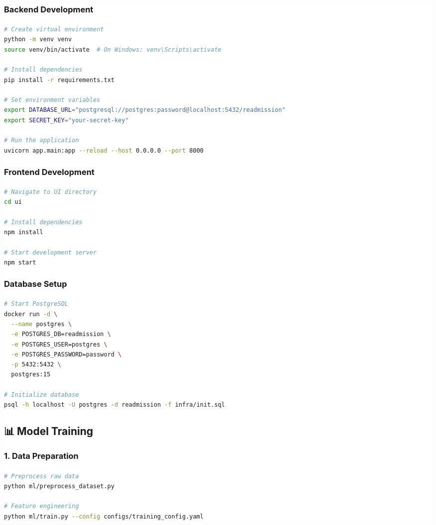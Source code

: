 ### Backend Development

```bash
# Create virtual environment
python -m venv venv
source venv/bin/activate  # On Windows: venv\Scripts\activate

# Install dependencies
pip install -r requirements.txt

# Set environment variables
export DATABASE_URL="postgresql://postgres:password@localhost:5432/readmission"
export SECRET_KEY="your-secret-key"

# Run the application
uvicorn app.main:app --reload --host 0.0.0.0 --port 8000
```

### Frontend Development

```bash
# Navigate to UI directory
cd ui

# Install dependencies
npm install

# Start development server
npm start
```

### Database Setup

```bash
# Start PostgreSQL
docker run -d \
  --name postgres \
  -e POSTGRES_DB=readmission \
  -e POSTGRES_USER=postgres \
  -e POSTGRES_PASSWORD=password \
  -p 5432:5432 \
  postgres:15

# Initialize database
psql -h localhost -U postgres -d readmission -f infra/init.sql
```

## 📊 Model Training

### 1. Data Preparation

```bash
# Preprocess raw data
python ml/preprocess_dataset.py

# Feature engineering
python ml/train.py --config configs/training_config.yaml
```
